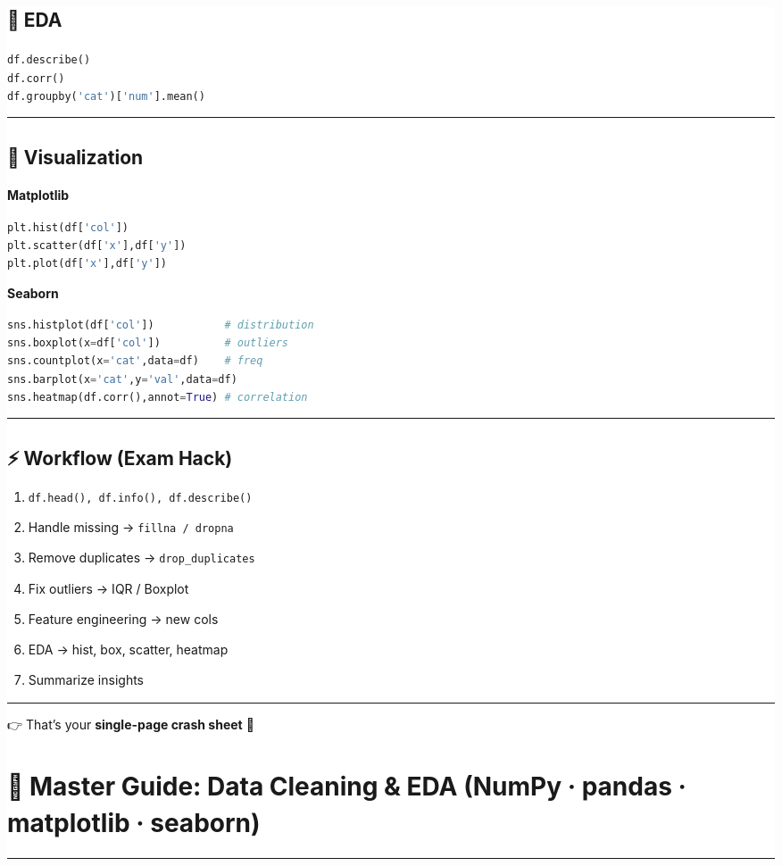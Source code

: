 
## 🔹 EDA

```python
df.describe()            
df.corr()                
df.groupby('cat')['num'].mean()
```

---

## 🔹 Visualization

**Matplotlib**

```python
plt.hist(df['col'])               
plt.scatter(df['x'],df['y'])
plt.plot(df['x'],df['y'])
```

**Seaborn**

```python
sns.histplot(df['col'])           # distribution
sns.boxplot(x=df['col'])          # outliers
sns.countplot(x='cat',data=df)    # freq
sns.barplot(x='cat',y='val',data=df)
sns.heatmap(df.corr(),annot=True) # correlation
```

---

## ⚡ Workflow (Exam Hack)

1. `df.head(), df.info(), df.describe()`
    
2. Handle missing → `fillna / dropna`
    
3. Remove duplicates → `drop_duplicates`
    
4. Fix outliers → IQR / Boxplot
    
5. Feature engineering → new cols
    
6. EDA → hist, box, scatter, heatmap
    
7. Summarize insights
    

---

👉 That’s your **single-page crash sheet** 🚀

# 🧭 Master Guide: Data Cleaning & EDA (NumPy · pandas · matplotlib · seaborn)

---